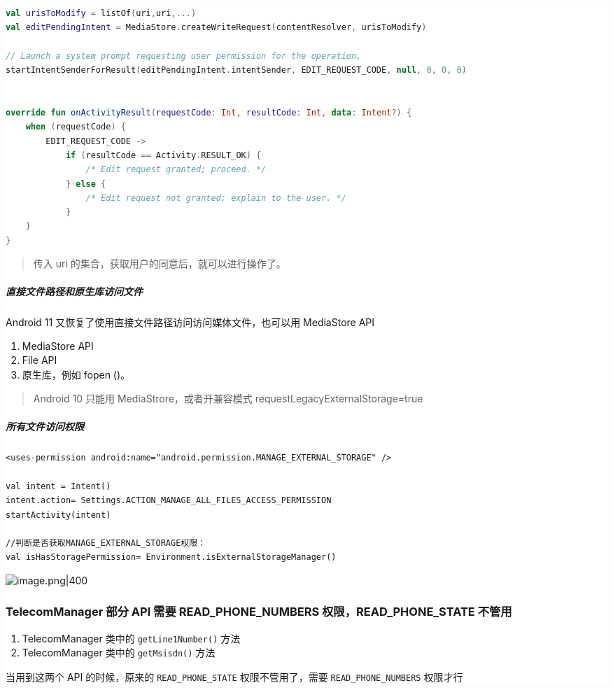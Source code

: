 ```kotlin
val urisToModify = listOf(uri,uri,...)
val editPendingIntent = MediaStore.createWriteRequest(contentResolver, urisToModify)

// Launch a system prompt requesting user permission for the operation.
startIntentSenderForResult(editPendingIntent.intentSender, EDIT_REQUEST_CODE, null, 0, 0, 0)


override fun onActivityResult(requestCode: Int, resultCode: Int, data: Intent?) {
    when (requestCode) {
        EDIT_REQUEST_CODE ->
            if (resultCode == Activity.RESULT_OK) {
                /* Edit request granted; proceed. */
            } else {
                /* Edit request not granted; explain to the user. */
            }
    }
}
```

> 传入 uri 的集合，获取用户的同意后，就可以进行操作了。

##### 直接文件路径和原生库访问文件

Android 11 又恢复了使用直接文件路径访问访问媒体文件，也可以用 MediaStore API

1. MediaStore API
2. File API
3. 原生库，例如 fopen ()。

> Android 10 只能用 MediaStrore，或者开兼容模式 requestLegacyExternalStorage=true

##### 所有文件访问权限

```
<uses-permission android:name="android.permission.MANAGE_EXTERNAL_STORAGE" />

val intent = Intent()
intent.action= Settings.ACTION_MANAGE_ALL_FILES_ACCESS_PERMISSION
startActivity(intent)

//判断是否获取MANAGE_EXTERNAL_STORAGE权限：
val isHasStoragePermission= Environment.isExternalStorageManager()
```

![image.png|400](https://raw.githubusercontent.com/hacket/ObsidianOSS/master/obsidian/1687784928699-4036e7c5-d77d-4b7d-9866-bb79e7047a77.png)

### TelecomManager 部分 API 需要 READ_PHONE_NUMBERS 权限，READ_PHONE_STATE 不管用

1. TelecomManager 类中的 `getLine1Number()` 方法
2. TelecomManager 类中的 `getMsisdn()` 方法

当用到这两个 API 的时候，原来的 `READ_PHONE_STATE` 权限不管用了，需要 `READ_PHONE_NUMBERS` 权限才行
